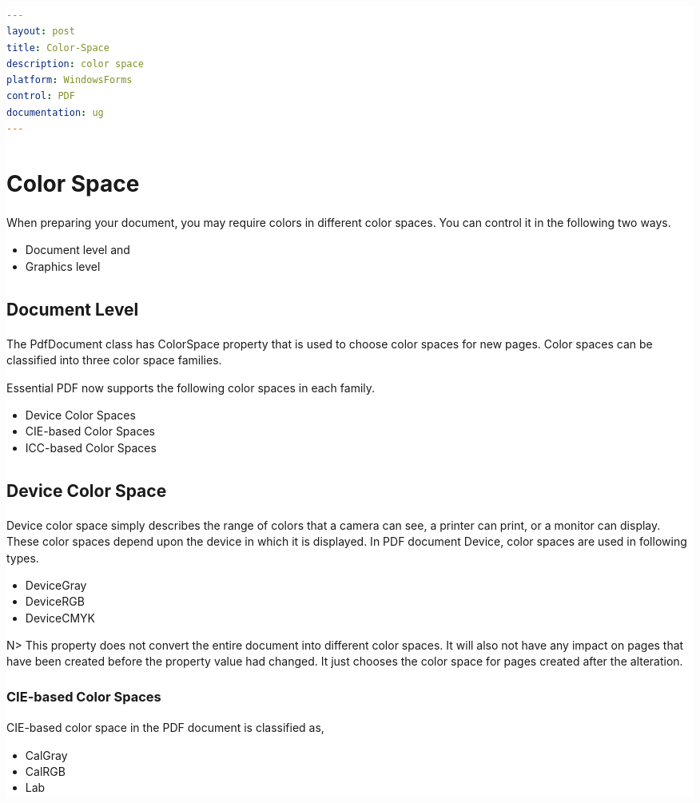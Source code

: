 ```yaml
---
layout: post
title: Color-Space
description: color space
platform: WindowsForms
control: PDF
documentation: ug
---
```


# Color Space

When preparing your document, you may require colors in different color spaces. You can control it in the following two ways.

* Document level and
* Graphics level

## Document Level 


The PdfDocument class has ColorSpace property that is used to choose color spaces for new pages. Color spaces can be classified into three color space families.

Essential PDF now supports the following color spaces in each family.

* Device Color Spaces
* CIE-based Color Spaces
* ICC-based Color Spaces

## Device Color Space


Device color space simply describes the range of colors that a camera can see, a printer can print, or a monitor can display. These color spaces depend upon the device in which it is displayed. In PDF document Device, color spaces are used in following types.

* DeviceGray
* DeviceRGB
* DeviceCMYK

N>  This property does not convert the entire document into different color spaces. It will also not have any impact on pages that have been created before the property value had changed. It just chooses the color space for pages created after the alteration.

### CIE-based Color Spaces

CIE-based color space in the PDF document is classified as, 

* CalGray
* CalRGB
* Lab
